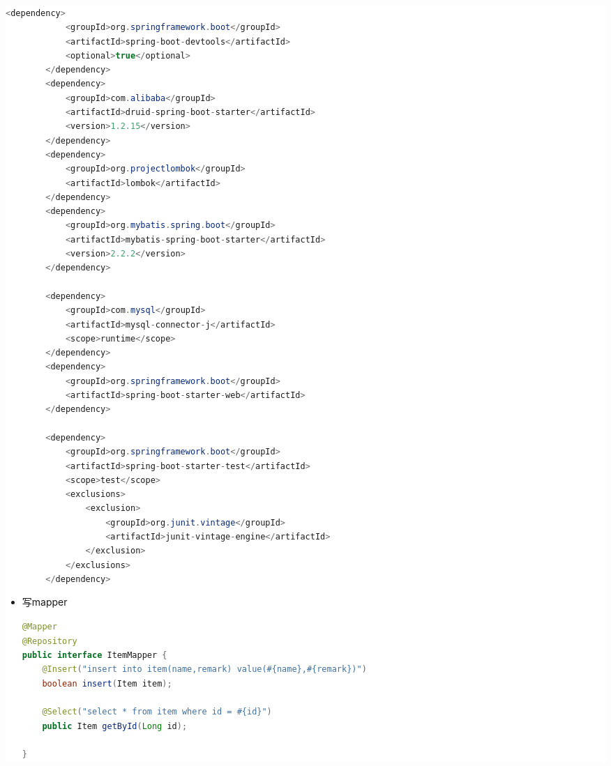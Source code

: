   ```java
  <dependency>
              <groupId>org.springframework.boot</groupId>
              <artifactId>spring-boot-devtools</artifactId>
              <optional>true</optional>
          </dependency>
          <dependency>
              <groupId>com.alibaba</groupId>
              <artifactId>druid-spring-boot-starter</artifactId>
              <version>1.2.15</version>
          </dependency>
          <dependency>
              <groupId>org.projectlombok</groupId>
              <artifactId>lombok</artifactId>
          </dependency>
          <dependency>
              <groupId>org.mybatis.spring.boot</groupId>
              <artifactId>mybatis-spring-boot-starter</artifactId>
              <version>2.2.2</version>
          </dependency>
  
          <dependency>
              <groupId>com.mysql</groupId>
              <artifactId>mysql-connector-j</artifactId>
              <scope>runtime</scope>
          </dependency>
          <dependency>
              <groupId>org.springframework.boot</groupId>
              <artifactId>spring-boot-starter-web</artifactId>
          </dependency>
  
          <dependency>
              <groupId>org.springframework.boot</groupId>
              <artifactId>spring-boot-starter-test</artifactId>
              <scope>test</scope>
              <exclusions>
                  <exclusion>
                      <groupId>org.junit.vintage</groupId>
                      <artifactId>junit-vintage-engine</artifactId>
                  </exclusion>
              </exclusions>
          </dependency>
  ```

- 写mapper

  ```java
  @Mapper
  @Repository
  public interface ItemMapper {
      @Insert("insert into item(name,remark) value(#{name},#{remark})")
      boolean insert(Item item);
  
      @Select("select * from item where id = #{id}")
      public Item getById(Long id);
  
  }
  ```
